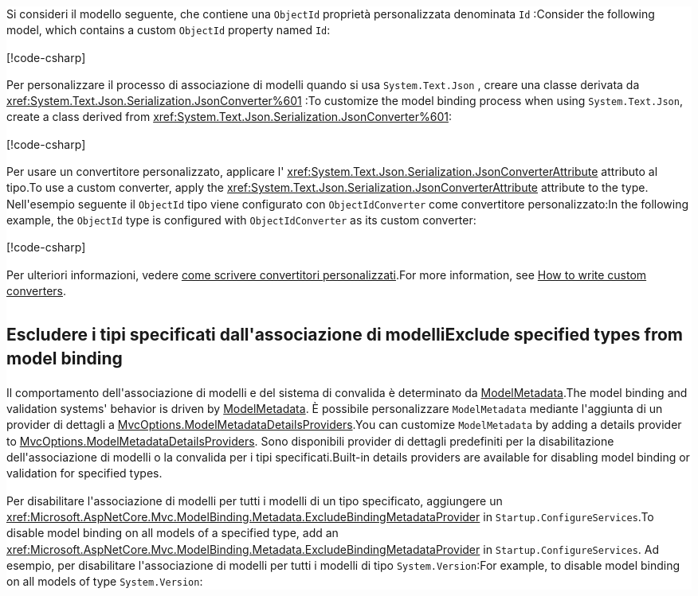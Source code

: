 <span data-ttu-id="9cb08-357">Si consideri il modello seguente, che contiene una `ObjectId` proprietà personalizzata denominata `Id` :</span><span class="sxs-lookup"><span data-stu-id="9cb08-357">Consider the following model, which contains a custom `ObjectId` property named `Id`:</span></span>

[!code-csharp[](model-binding/samples/3.x/ModelBindingSample/Models/ModelWithObjectId.cs?name=snippet_Class&highlight=3)]

<span data-ttu-id="9cb08-358">Per personalizzare il processo di associazione di modelli quando si usa `System.Text.Json` , creare una classe derivata da <xref:System.Text.Json.Serialization.JsonConverter%601> :</span><span class="sxs-lookup"><span data-stu-id="9cb08-358">To customize the model binding process when using `System.Text.Json`, create a class derived from <xref:System.Text.Json.Serialization.JsonConverter%601>:</span></span>

[!code-csharp[](model-binding/samples/3.x/ModelBindingSample/JsonConverters/ObjectIdConverter.cs?name=snippet_Class)]

<span data-ttu-id="9cb08-359">Per usare un convertitore personalizzato, applicare l' <xref:System.Text.Json.Serialization.JsonConverterAttribute> attributo al tipo.</span><span class="sxs-lookup"><span data-stu-id="9cb08-359">To use a custom converter, apply the <xref:System.Text.Json.Serialization.JsonConverterAttribute> attribute to the type.</span></span> <span data-ttu-id="9cb08-360">Nell'esempio seguente il `ObjectId` tipo viene configurato con `ObjectIdConverter` come convertitore personalizzato:</span><span class="sxs-lookup"><span data-stu-id="9cb08-360">In the following example, the `ObjectId` type is configured with `ObjectIdConverter` as its custom converter:</span></span>

[!code-csharp[](model-binding/samples/3.x/ModelBindingSample/Models/ObjectId.cs?name=snippet_Class&highlight=1)]

<span data-ttu-id="9cb08-361">Per ulteriori informazioni, vedere [come scrivere convertitori personalizzati](/dotnet/standard/serialization/system-text-json-converters-how-to).</span><span class="sxs-lookup"><span data-stu-id="9cb08-361">For more information, see [How to write custom converters](/dotnet/standard/serialization/system-text-json-converters-how-to).</span></span>

## <a name="exclude-specified-types-from-model-binding"></a><span data-ttu-id="9cb08-362">Escludere i tipi specificati dall'associazione di modelli</span><span class="sxs-lookup"><span data-stu-id="9cb08-362">Exclude specified types from model binding</span></span>

<span data-ttu-id="9cb08-363">Il comportamento dell'associazione di modelli e del sistema di convalida è determinato da [ModelMetadata](/dotnet/api/microsoft.aspnetcore.mvc.modelbinding.modelmetadata).</span><span class="sxs-lookup"><span data-stu-id="9cb08-363">The model binding and validation systems' behavior is driven by [ModelMetadata](/dotnet/api/microsoft.aspnetcore.mvc.modelbinding.modelmetadata).</span></span> <span data-ttu-id="9cb08-364">È possibile personalizzare `ModelMetadata` mediante l'aggiunta di un provider di dettagli a [MvcOptions.ModelMetadataDetailsProviders](xref:Microsoft.AspNetCore.Mvc.MvcOptions.ModelMetadataDetailsProviders).</span><span class="sxs-lookup"><span data-stu-id="9cb08-364">You can customize `ModelMetadata` by adding a details provider to [MvcOptions.ModelMetadataDetailsProviders](xref:Microsoft.AspNetCore.Mvc.MvcOptions.ModelMetadataDetailsProviders).</span></span> <span data-ttu-id="9cb08-365">Sono disponibili provider di dettagli predefiniti per la disabilitazione dell'associazione di modelli o la convalida per i tipi specificati.</span><span class="sxs-lookup"><span data-stu-id="9cb08-365">Built-in details providers are available for disabling model binding or validation for specified types.</span></span>

<span data-ttu-id="9cb08-366">Per disabilitare l'associazione di modelli per tutti i modelli di un tipo specificato, aggiungere un <xref:Microsoft.AspNetCore.Mvc.ModelBinding.Metadata.ExcludeBindingMetadataProvider> in `Startup.ConfigureServices`.</span><span class="sxs-lookup"><span data-stu-id="9cb08-366">To disable model binding on all models of a specified type, add an <xref:Microsoft.AspNetCore.Mvc.ModelBinding.Metadata.ExcludeBindingMetadataProvider> in `Startup.ConfigureServices`.</span></span> <span data-ttu-id="9cb08-367">Ad esempio, per disabilitare l'associazione di modelli per tutti i modelli di tipo `System.Version`:</span><span class="sxs-lookup"><span data-stu-id="9cb08-367">For example, to disable model binding on all models of type `System.Version`:</span></span>
